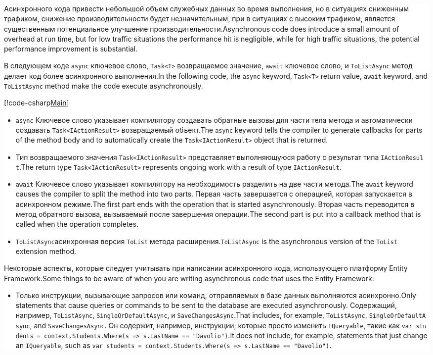 <span data-ttu-id="d3f14-323">Асинхронного кода привести небольшой объем служебных данных во время выполнения, но в ситуациях сниженным трафиком, снижение производительности будет незначительным, при в ситуациях с высоким трафиком, является существенным потенциальное улучшение производительности.</span><span class="sxs-lookup"><span data-stu-id="d3f14-323">Asynchronous code does introduce a small amount of overhead at run time, but for low traffic situations the performance hit is negligible, while for high traffic situations, the potential performance improvement is substantial.</span></span>

<span data-ttu-id="d3f14-324">В следующем коде `async` ключевое слово, `Task<T>` возвращаемое значение, `await` ключевое слово, и `ToListAsync` метод делает код более асинхронного выполнения.</span><span class="sxs-lookup"><span data-stu-id="d3f14-324">In the following code, the `async` keyword, `Task<T>` return value, `await` keyword, and `ToListAsync` method make the code execute asynchronously.</span></span>

[!code-csharp[Main](intro/samples/cu/Controllers/StudentsController.cs?name=snippet_ScaffoldedIndex)]

* <span data-ttu-id="d3f14-325">`async` Ключевое слово указывает компилятору создавать обратные вызовы для части тела метода и автоматически создавать `Task<IActionResult>` возвращаемый объект.</span><span class="sxs-lookup"><span data-stu-id="d3f14-325">The `async` keyword tells the compiler to generate callbacks for parts of the method body and to automatically create the `Task<IActionResult>` object that is returned.</span></span>

* <span data-ttu-id="d3f14-326">Тип возвращаемого значения `Task<IActionResult>` представляет выполняющуюся работу с результат типа `IActionResult`.</span><span class="sxs-lookup"><span data-stu-id="d3f14-326">The return type `Task<IActionResult>` represents ongoing work with a result of type `IActionResult`.</span></span>

* <span data-ttu-id="d3f14-327">`await` Ключевое слово указывает компилятору на необходимость разделить на две части метода.</span><span class="sxs-lookup"><span data-stu-id="d3f14-327">The `await` keyword causes the compiler to split the method into two parts.</span></span> <span data-ttu-id="d3f14-328">Первая часть завершается с операцией, которая запускается в асинхронном режиме.</span><span class="sxs-lookup"><span data-stu-id="d3f14-328">The first part ends with the operation that is started asynchronously.</span></span> <span data-ttu-id="d3f14-329">Вторая часть переводится в метод обратного вызова, вызываемый после завершения операции.</span><span class="sxs-lookup"><span data-stu-id="d3f14-329">The second part is put into a callback method that is called when the operation completes.</span></span>

* <span data-ttu-id="d3f14-330">`ToListAsync`асинхронная версия `ToList` метода расширения.</span><span class="sxs-lookup"><span data-stu-id="d3f14-330">`ToListAsync` is the asynchronous version of the `ToList` extension method.</span></span>

<span data-ttu-id="d3f14-331">Некоторые аспекты, которые следует учитывать при написании асинхронного кода, использующего платформу Entity Framework.</span><span class="sxs-lookup"><span data-stu-id="d3f14-331">Some things to be aware of when you are writing asynchronous code that uses the Entity Framework:</span></span>

* <span data-ttu-id="d3f14-332">Только инструкции, вызывающие запросов или команд, отправляемых в базе данных выполняются асинхронно.</span><span class="sxs-lookup"><span data-stu-id="d3f14-332">Only statements that cause queries or commands to be sent to the database are executed asynchronously.</span></span> <span data-ttu-id="d3f14-333">Содержащий, например, `ToListAsync`, `SingleOrDefaultAsync`, и `SaveChangesAsync`.</span><span class="sxs-lookup"><span data-stu-id="d3f14-333">That includes, for example, `ToListAsync`, `SingleOrDefaultAsync`, and `SaveChangesAsync`.</span></span>  <span data-ttu-id="d3f14-334">Он содержит, например, инструкции, которые просто изменить `IQueryable`, такие как `var students = context.Students.Where(s => s.LastName == "Davolio")`.</span><span class="sxs-lookup"><span data-stu-id="d3f14-334">It does not include, for example, statements that just change an `IQueryable`, such as `var students = context.Students.Where(s => s.LastName == "Davolio")`.</span></span>
